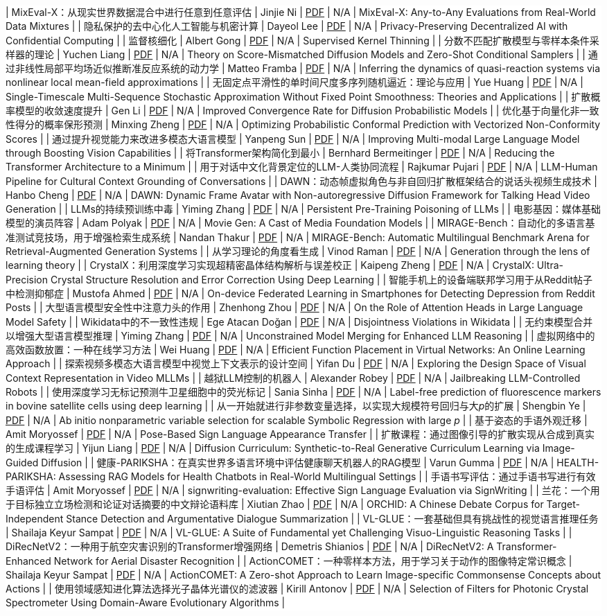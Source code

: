 | MixEval-X：从现实世界数据混合中进行任意到任意评估 | Jinjie Ni | [PDF](http://arxiv.org/pdf/2410.13754v1) | N/A | MixEval-X: Any-to-Any Evaluations from Real-World Data Mixtures |
| 隐私保护的去中心化人工智能与机密计算 | Dayeol Lee | [PDF](http://arxiv.org/pdf/2410.13752v1) | N/A | Privacy-Preserving Decentralized AI with Confidential Computing |
| 监督核细化 | Albert Gong | [PDF](http://arxiv.org/pdf/2410.13749v1) | N/A | Supervised Kernel Thinning |
| 分数不匹配扩散模型与零样本条件采样器的理论 | Yuchen Liang | [PDF](http://arxiv.org/pdf/2410.13746v1) | N/A | Theory on Score-Mismatched Diffusion Models and Zero-Shot Conditional Samplers |
| 通过非线性局部平均场近似推断准反应系统的动力学 | Matteo Framba | [PDF](http://arxiv.org/pdf/2410.13744v1) | N/A | Inferring the dynamics of quasi-reaction systems via nonlinear local mean-field approximations |
| 无固定点平滑性的单时间尺度多序列随机逼近：理论与应用 | Yue Huang | [PDF](http://arxiv.org/pdf/2410.13743v1) | N/A | Single-Timescale Multi-Sequence Stochastic Approximation Without Fixed Point Smoothness: Theories and Applications |
| 扩散概率模型的收敛速度提升 | Gen Li | [PDF](http://arxiv.org/pdf/2410.13738v1) | N/A | Improved Convergence Rate for Diffusion Probabilistic Models |
| 优化基于向量化非一致性得分的概率保形预测 | Minxing Zheng | [PDF](http://arxiv.org/pdf/2410.13735v1) | N/A | Optimizing Probabilistic Conformal Prediction with Vectorized Non-Conformity Scores |
| 通过提升视觉能力来改进多模态大语言模型 | Yanpeng Sun | [PDF](http://arxiv.org/pdf/2410.13733v1) | N/A | Improving Multi-modal Large Language Model through Boosting Vision Capabilities |
| 将Transformer架构简化到最小 | Bernhard Bermeitinger | [PDF](http://arxiv.org/pdf/2410.13732v1) | N/A | Reducing the Transformer Architecture to a Minimum |
| 用于对话中文化背景定位的LLM-人类协同流程 | Rajkumar Pujari | [PDF](http://arxiv.org/pdf/2410.13727v1) | N/A | LLM-Human Pipeline for Cultural Context Grounding of Conversations |
| DAWN：动态帧虚拟角色与非自回归扩散框架结合的说话头视频生成技术 | Hanbo Cheng | [PDF](http://arxiv.org/pdf/2410.13726v1) | N/A | DAWN: Dynamic Frame Avatar with Non-autoregressive Diffusion Framework for Talking Head Video Generation |
| LLMs的持续预训练中毒 | Yiming Zhang | [PDF](http://arxiv.org/pdf/2410.13722v1) | N/A | Persistent Pre-Training Poisoning of LLMs |
| 电影基因：媒体基础模型的演员阵容 | Adam Polyak | [PDF](http://arxiv.org/pdf/2410.13720v1) | N/A | Movie Gen: A Cast of Media Foundation Models |
| MIRAGE-Bench：自动化的多语言基准测试竞技场，用于增强检索生成系统 | Nandan Thakur | [PDF](http://arxiv.org/pdf/2410.13716v1) | N/A | MIRAGE-Bench: Automatic Multilingual Benchmark Arena for Retrieval-Augmented Generation Systems |
| 从学习理论的角度看生成 | Vinod Raman | [PDF](http://arxiv.org/pdf/2410.13714v1) | N/A | Generation through the lens of learning theory |
| CrystalX：利用深度学习实现超精密晶体结构解析与误差校正 | Kaipeng Zheng | [PDF](http://arxiv.org/pdf/2410.13713v1) | N/A | CrystalX: Ultra-Precision Crystal Structure Resolution and Error Correction Using Deep Learning |
| 智能手机上的设备端联邦学习用于从Reddit帖子中检测抑郁症 | Mustofa Ahmed | [PDF](http://arxiv.org/pdf/2410.13709v1) | N/A | On-device Federated Learning in Smartphones for Detecting Depression from Reddit Posts |
| 大型语言模型安全性中注意力头的作用 | Zhenhong Zhou | [PDF](http://arxiv.org/pdf/2410.13708v1) | N/A | On the Role of Attention Heads in Large Language Model Safety |
| Wikidata中的不一致性违规 | Ege Atacan Doğan | [PDF](http://arxiv.org/pdf/2410.13707v1) | N/A | Disjointness Violations in Wikidata |
| 无约束模型合并以增强大型语言模型推理 | Yiming Zhang | [PDF](http://arxiv.org/pdf/2410.13699v1) | N/A | Unconstrained Model Merging for Enhanced LLM Reasoning |
| 虚拟网络中的高效函数放置：一种在线学习方法 | Wei Huang | [PDF](http://arxiv.org/pdf/2410.13696v1) | N/A | Efficient Function Placement in Virtual Networks: An Online Learning Approach |
| 探索视频多模态大语言模型中视觉上下文表示的设计空间 | Yifan Du | [PDF](http://arxiv.org/pdf/2410.13694v1) | N/A | Exploring the Design Space of Visual Context Representation in Video MLLMs |
| 越狱LLM控制的机器人 | Alexander Robey | [PDF](http://arxiv.org/pdf/2410.13691v1) | N/A | Jailbreaking LLM-Controlled Robots |
| 使用深度学习无标记预测牛卫星细胞中的荧光标记 | Sania Sinha | [PDF](http://arxiv.org/pdf/2410.13685v1) | N/A | Label-free prediction of fluorescence markers in bovine satellite cells using deep learning |
| 从一开始就进行非参数变量选择，以实现大规模符号回归与大$p$的扩展 | Shengbin Ye | [PDF](http://arxiv.org/pdf/2410.13681v1) | N/A | Ab initio nonparametric variable selection for scalable Symbolic Regression with large $p$ |
| 基于姿态的手语外观迁移 | Amit Moryossef | [PDF](http://arxiv.org/pdf/2410.13675v1) | N/A | Pose-Based Sign Language Appearance Transfer |
| 扩散课程：通过图像引导的扩散实现从合成到真实的生成课程学习 | Yijun Liang | [PDF](http://arxiv.org/pdf/2410.13674v1) | N/A | Diffusion Curriculum: Synthetic-to-Real Generative Curriculum Learning via Image-Guided Diffusion |
| 健康-PARIKSHA：在真实世界多语言环境中评估健康聊天机器人的RAG模型 | Varun Gumma | [PDF](http://arxiv.org/pdf/2410.13671v1) | N/A | HEALTH-PARIKSHA: Assessing RAG Models for Health Chatbots in Real-World Multilingual Settings |
| 手语书写评估：通过手语书写进行有效手语评估 | Amit Moryossef | [PDF](http://arxiv.org/pdf/2410.13668v1) | N/A | signwriting-evaluation: Effective Sign Language Evaluation via SignWriting |
| 兰花：一个用于目标独立立场检测和论证对话摘要的中文辩论语料库 | Xiutian Zhao | [PDF](http://arxiv.org/pdf/2410.13667v1) | N/A | ORCHID: A Chinese Debate Corpus for Target-Independent Stance Detection and Argumentative Dialogue Summarization |
| VL-GLUE：一套基础但具有挑战性的视觉语言推理任务 | Shailaja Keyur Sampat | [PDF](http://arxiv.org/pdf/2410.13666v1) | N/A | VL-GLUE: A Suite of Fundamental yet Challenging Visuo-Linguistic Reasoning Tasks |
| DiRecNetV2：一种用于航空灾害识别的Transformer增强网络 | Demetris Shianios | [PDF](http://arxiv.org/pdf/2410.13663v1) | N/A | DiRecNetV2: A Transformer-Enhanced Network for Aerial Disaster Recognition |
| ActionCOMET：一种零样本方法，用于学习关于动作的图像特定常识概念 | Shailaja Keyur Sampat | [PDF](http://arxiv.org/pdf/2410.13662v1) | N/A | ActionCOMET: A Zero-shot Approach to Learn Image-specific Commonsense Concepts about Actions |
| 使用领域感知进化算法选择光子晶体光谱仪的滤波器 | Kirill Antonov | [PDF](http://arxiv.org/pdf/2410.13657v1) | N/A | Selection of Filters for Photonic Crystal Spectrometer Using Domain-Aware Evolutionary Algorithms |